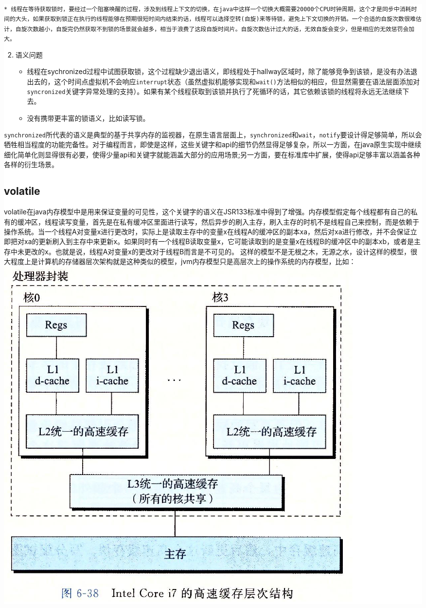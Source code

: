     * 线程在等待获取锁时，要经过一个阻塞唤醒的过程，涉及到线程上下文的切换，在java中这样一个切换大概需要20000个CPU时钟周期，这个才是同步中消耗时间的大头，如果获取到锁正在执行的线程能够在预期很短时间内结束的话，线程可以选择空转(自旋)来等待锁，避免上下文切换的开销。一个合适的自旋次数很难估计，自旋次数越小，自旋完仍然获取不到锁的场景就会越多，相当于浪费了这段自旋时间片。自旋次数估计过大的话，无效自旋会变少，但是相应的无效惩罚会加大。

2. 语义问题
    * 线程在sychronized过程中试图获取锁，这个过程缺少退出语义，即线程处于hallway区域时，除了能够竞争到该锁，是没有办法退出去的，这个时间点虚拟机不会响应`interrupt`状态（虽然虚拟机能够实现和`wait()`方法相似的相应，但显然需要在语法层面添加对`syncronized`关键字异常处理的支持）。如果有某个线程获取到该锁并执行了死循环的话，其它依赖该锁的线程将永远无法继续下去。

    * 没有携带更丰富的锁语义，比如读写锁。

`synchronized`所代表的语义是典型的基于共享内存的监视器，在原生语言层面上，`synchronized`和`wait`，`notify`要设计得足够简单，所以会牺牲相当程度的功能完备性。对于编程而言，即使是这样，这些关键字和api的细节仍然显得足够复杂，所以一方面，在java原生实现中继续细化简单化则显得很有必要，使得少量api和关键字就能涵盖大部分的应用场景;另一方面，要在标准库中扩展，使得api足够丰富以涵盖各种各样的衍生场景。

## volatile

 volatile在java内存模型中是用来保证变量的可见性，这个关键字的语义在JSR133标准中得到了增强。内存模型假定每个线程都有自己的私有的缓冲区，线程读写变量，首先是在私有缓冲区里面进行读写，然后异步的刷入主存，刷入主存的时机不是线程自己来控制，而是依赖于操作系统。当一个线程A对变量x进行更改时，实际上是读取主存中的变量x在线程A的缓冲区的副本xa，然后对xa进行修改，并不会保证立即把对xa的更新刷入到主存中来更新x。如果同时有一个线程B读取变量x，它可能读取到的是变量x在线程B的缓冲区中的副本xb，或者是主存中未更改的x。也就是说，线程A对变量x的更改对于线程B而言是不可见的。
 这样的模型不是无根之木，无源之水，设计这样的模型，很大程度上是计算机的存储器层次架构就是这种类似的模型，jvm内存模型只是高层次上的操作系统的内存模型，比如：
 ![core i7 cache](../img/i7cache.png)
